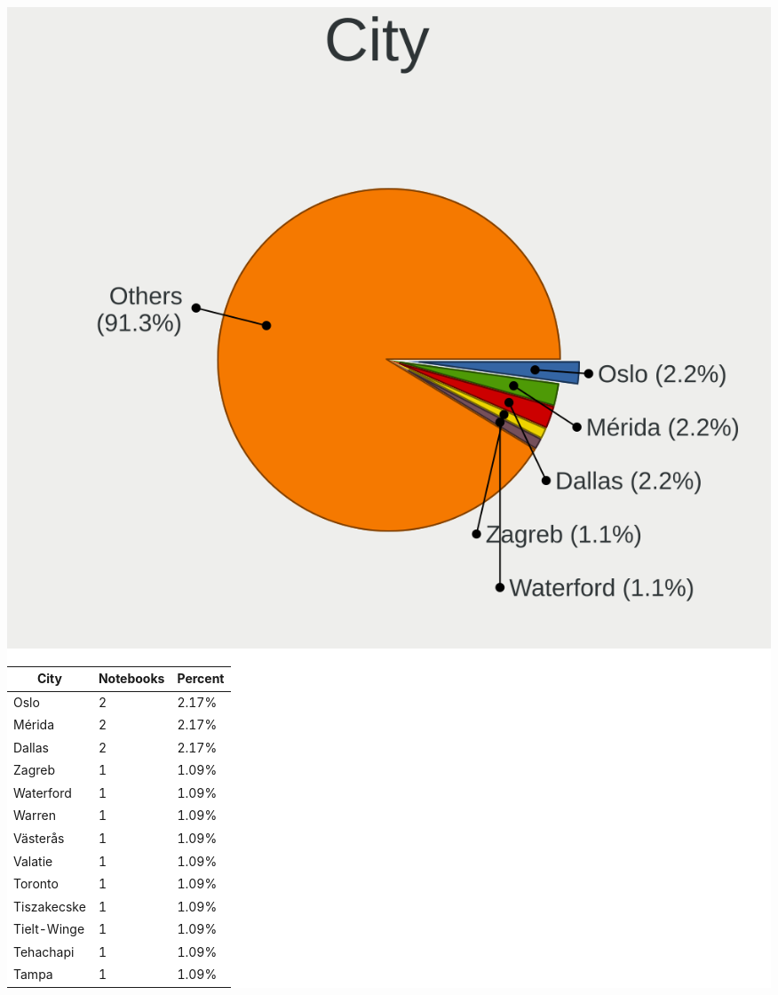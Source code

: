 ![City](./images/pie_chart/node_city.svg)


| City                    | Notebooks | Percent |
|-------------------------|-----------|---------|
| Oslo                    | 2         | 2.17%   |
| Mérida                 | 2         | 2.17%   |
| Dallas                  | 2         | 2.17%   |
| Zagreb                  | 1         | 1.09%   |
| Waterford               | 1         | 1.09%   |
| Warren                  | 1         | 1.09%   |
| Västerås              | 1         | 1.09%   |
| Valatie                 | 1         | 1.09%   |
| Toronto                 | 1         | 1.09%   |
| Tiszakecske             | 1         | 1.09%   |
| Tielt-Winge             | 1         | 1.09%   |
| Tehachapi               | 1         | 1.09%   |
| Tampa                   | 1         | 1.09%   |